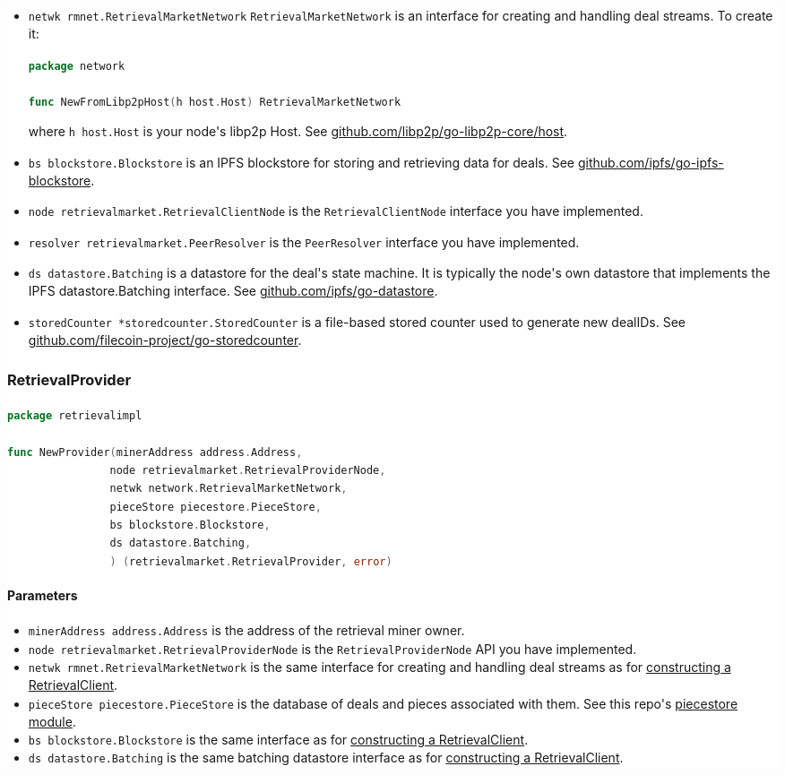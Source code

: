 * `netwk rmnet.RetrievalMarketNetwork`
    `RetrievalMarketNetwork` is an interface for creating and handling deal streams. To create it:

    ```go
    package network
  
    func NewFromLibp2pHost(h host.Host) RetrievalMarketNetwork
    ```
    where `h host.Host` is your node's libp2p Host.
     See 
     [github.com/libp2p/go-libp2p-core/host](https://github.com/libp2p/go-libp2p-core/host).

* `bs blockstore.Blockstore` is an IPFS blockstore for storing and retrieving data for deals.
 See
 [github.com/ipfs/go-ipfs-blockstore](github.com/ipfs/go-ipfs-blockstore).

* `node retrievalmarket.RetrievalClientNode` is the `RetrievalClientNode` interface you have
 implemented.
 
* `resolver retrievalmarket.PeerResolver` is the `PeerResolver` interface you have implemented.
* `ds datastore.Batching` is a datastore for the deal's state machine. It is
 typically the node's own datastore that implements the IPFS datastore.Batching interface.
 See
  [github.com/ipfs/go-datastore](https://github.com/ipfs/go-datastore).
  
 * `storedCounter *storedcounter.StoredCounter` is a file-based stored counter used to generate new
  dealIDs. See
   [github.com/filecoin-project/go-storedcounter](https://github.com/filecoin-project/go-storedcounter).

### RetrievalProvider
```go
package retrievalimpl

func NewProvider(minerAddress address.Address, 
                node retrievalmarket.RetrievalProviderNode, 
                netwk network.RetrievalMarketNetwork, 
                pieceStore piecestore.PieceStore, 
                bs blockstore.Blockstore, 
                ds datastore.Batching,
                ) (retrievalmarket.RetrievalProvider, error)
```

#### Parameters
* `minerAddress address.Address` is the address of the retrieval miner owner.
* `node retrievalmarket.RetrievalProviderNode` is the `RetrievalProviderNode` API you have implemented.
* `netwk rmnet.RetrievalMarketNetwork` is the same interface for creating and handling deal streams
as for [constructing a RetrievalClient](#RetrievalClient).
* `pieceStore piecestore.PieceStore` is the database of deals and pieces associated with them.
See this repo's [piecestore module](../piecestore).
* `bs blockstore.Blockstore` is the same interface as for 
[constructing a RetrievalClient](#RetrievalClient).
* `ds datastore.Batching` is the same batching datastore interface as for 
[constructing a RetrievalClient](#RetrievalClient).
